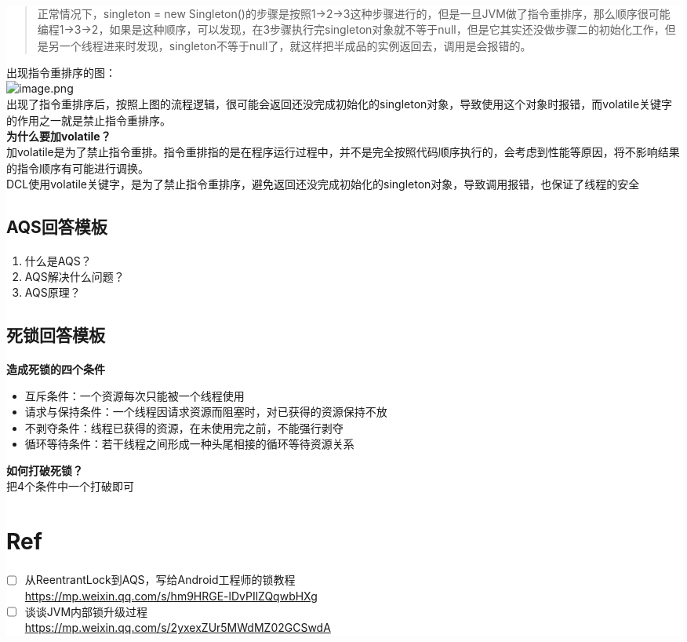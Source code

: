 > 正常情况下，singleton = new Singleton()的步骤是按照1->2->3这种步骤进行的，但是一旦JVM做了指令重排序，那么顺序很可能编程1->3->2，如果是这种顺序，可以发现，在3步骤执行完singleton对象就不等于null，但是它其实还没做步骤二的初始化工作，但是另一个线程进来时发现，singleton不等于null了，就这样把半成品的实例返回去，调用是会报错的。

出现指令重排序的图：<br>![image.png](https://cdn.nlark.com/yuque/0/2022/png/694278/1659028642962-07a120cc-1282-4038-b72b-a2bccff87324.png#averageHue=%23f2f2f2&clientId=u53c340ce-10eb-4&from=paste&height=560&id=ucf5472f3&originHeight=1334&originWidth=1006&originalType=url&ratio=1&rotation=0&showTitle=false&size=211901&status=done&style=none&taskId=u40fee764-4ff8-4886-8d31-71786659ce8&title=&width=422)<br>出现了指令重排序后，按照上图的流程逻辑，很可能会返回还没完成初始化的singleton对象，导致使用这个对象时报错，而volatile关键字的作用之一就是禁止指令重排序。<br>**为什么要加volatile？**<br>加volatile是为了禁⽌指令重排。指令重排指的是在程序运⾏过程中，并不是完全按照代码顺序执⾏的，会考虑到性能等原因，将不影响结果的指令顺序有可能进⾏调换。 <br>DCL使用volatile关键字，是为了禁止指令重排序，避免返回还没完成初始化的singleton对象，导致调用报错，也保证了线程的安全

## AQS回答模板

1. 什么是AQS？
2. AQS解决什么问题？
3. AQS原理？

## 死锁回答模板

**造成死锁的四个条件**

- 互斥条件：一个资源每次只能被一个线程使用
- 请求与保持条件：一个线程因请求资源而阻塞时，对已获得的资源保持不放
- 不剥夺条件：线程已获得的资源，在未使用完之前，不能强行剥夺
- 循环等待条件：若干线程之间形成一种头尾相接的循环等待资源关系

**如何打破死锁？**<br>把4个条件中一个打破即可

# Ref

- [ ] 从ReentrantLock到AQS，写给Android工程师的锁教程<br><https://mp.weixin.qq.com/s/hm9HRGE-lDvPIlZQqwbHXg>
- [ ] 谈谈JVM内部锁升级过程<br><https://mp.weixin.qq.com/s/2yxexZUr5MWdMZ02GCSwdA>
